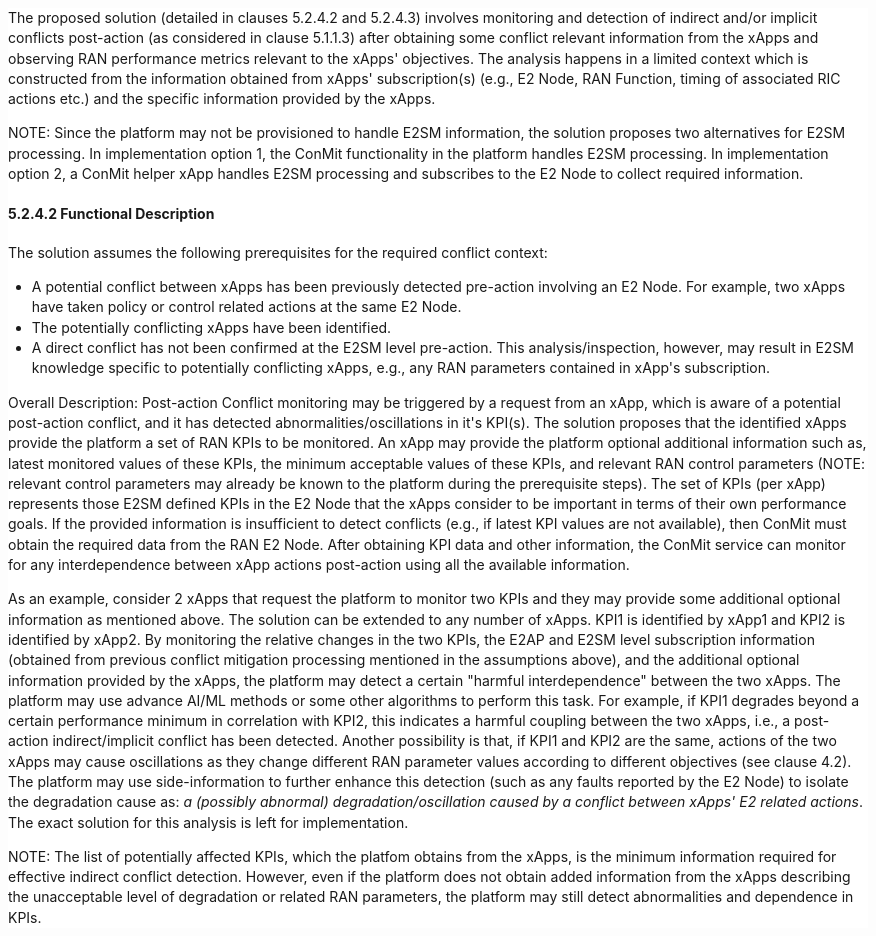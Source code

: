 The proposed solution (detailed in clauses 5.2.4.2 and 5.2.4.3) involves monitoring and detection of indirect and/or implicit conflicts post-action (as considered in clause 5.1.1.3) after obtaining some conflict relevant information from the xApps and observing RAN performance metrics relevant to the xApps' objectives. The analysis happens in a limited context which is constructed from the information obtained from xApps' subscription(s) (e.g., E2 Node, RAN Function, timing of associated RIC actions etc.) and the specific information provided by the xApps.

NOTE: Since the platform may not be provisioned to handle E2SM information, the solution proposes two alternatives for E2SM processing. In implementation option 1, the ConMit functionality in the platform handles E2SM processing. In implementation option 2, a ConMit helper xApp handles E2SM processing and subscribes to the E2 Node to collect required information.

#### 5.2.4.2 Functional Description

The solution assumes the following prerequisites for the required conflict context:

* A potential conflict between xApps has been previously detected pre-action involving an E2 Node. For example, two xApps have taken policy or control related actions at the same E2 Node.
* The potentially conflicting xApps have been identified.
* A direct conflict has not been confirmed at the E2SM level pre-action. This analysis/inspection, however, may result in E2SM knowledge specific to potentially conflicting xApps, e.g., any RAN parameters contained in xApp's subscription.

Overall Description: Post-action Conflict monitoring may be triggered by a request from an xApp, which is aware of a potential post-action conflict, and it has detected abnormalities/oscillations in it's KPI(s). The solution proposes that the identified xApps provide the platform a set of RAN KPIs to be monitored. An xApp may provide the platform optional additional information such as, latest monitored values of these KPIs, the minimum acceptable values of these KPIs, and relevant RAN control parameters (NOTE: relevant control parameters may already be known to the platform during the prerequisite steps). The set of KPIs (per xApp) represents those E2SM defined KPIs in the E2 Node that the xApps consider to be important in terms of their own performance goals. If the provided information is insufficient to detect conflicts (e.g., if latest KPI values are not available), then ConMit must obtain the required data from the RAN E2 Node. After obtaining KPI data and other information, the ConMit service can monitor for any interdependence between xApp actions post-action using all the available information.

As an example, consider 2 xApps that request the platform to monitor two KPIs and they may provide some additional optional information as mentioned above. The solution can be extended to any number of xApps. KPI1 is identified by xApp1 and KPI2 is identified by xApp2. By monitoring the relative changes in the two KPIs, the E2AP and E2SM level subscription information (obtained from previous conflict mitigation processing mentioned in the assumptions above), and the additional optional information provided by the xApps, the platform may detect a certain "harmful interdependence" between the two xApps. The platform may use advance AI/ML methods or some other algorithms to perform this task. For example, if KPI1 degrades beyond a certain performance minimum in correlation with KPI2, this indicates a harmful coupling between the two xApps, i.e., a post-action indirect/implicit conflict has been detected. Another possibility is that, if KPI1 and KPI2 are the same, actions of the two xApps may cause oscillations as they change different RAN parameter values according to different objectives (see clause 4.2). The platform may use side-information to further enhance this detection (such as any faults reported by the E2 Node) to isolate the degradation cause as: *a (possibly abnormal) degradation/oscillation caused by a conflict between xApps' E2 related actions*. The exact solution for this analysis is left for implementation.

NOTE: The list of potentially affected KPIs, which the platfom obtains from the xApps, is the minimum information required for effective indirect conflict detection. However, even if the platform does not obtain added information from the xApps describing the unacceptable level of degradation or related RAN parameters, the platform may still detect abnormalities and dependence in KPIs.
